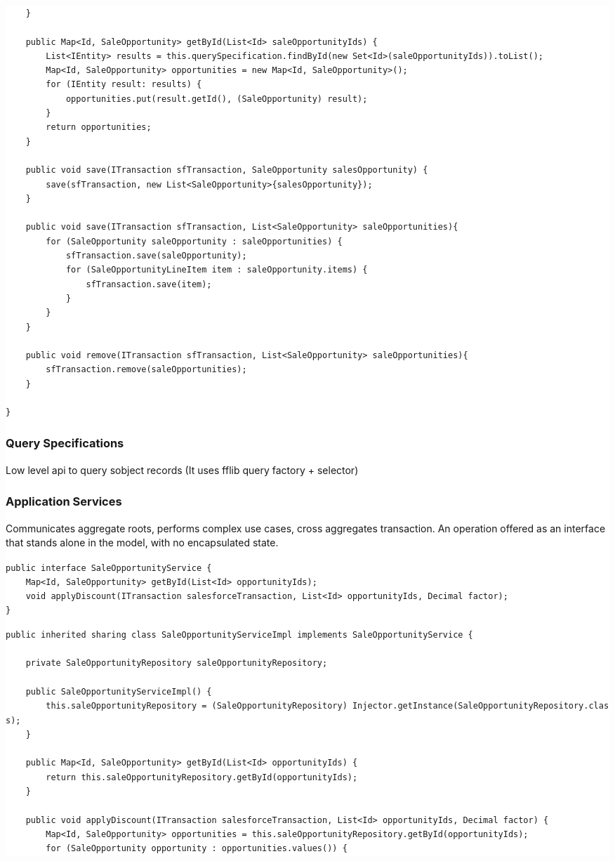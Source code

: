 ```apex
    }

    public Map<Id, SaleOpportunity> getById(List<Id> saleOpportunityIds) {
        List<IEntity> results = this.querySpecification.findById(new Set<Id>(saleOpportunityIds)).toList();
        Map<Id, SaleOpportunity> opportunities = new Map<Id, SaleOpportunity>();
        for (IEntity result: results) {
            opportunities.put(result.getId(), (SaleOpportunity) result);
        }
        return opportunities;
    }

    public void save(ITransaction sfTransaction, SaleOpportunity salesOpportunity) {
        save(sfTransaction, new List<SaleOpportunity>{salesOpportunity});
    }

    public void save(ITransaction sfTransaction, List<SaleOpportunity> saleOpportunities){
        for (SaleOpportunity saleOpportunity : saleOpportunities) {
            sfTransaction.save(saleOpportunity);
            for (SaleOpportunityLineItem item : saleOpportunity.items) {
                sfTransaction.save(item);
            }
        }
    }

    public void remove(ITransaction sfTransaction, List<SaleOpportunity> saleOpportunities){
        sfTransaction.remove(saleOpportunities);
    }

} 
```
### Query Specifications
Low level api to query sobject records (It uses fflib query factory + selector)

### Application Services
Communicates aggregate roots, performs complex use cases, cross aggregates transaction. An operation offered as an interface that stands alone in the model, with no encapsulated state.
```apex
public interface SaleOpportunityService {
    Map<Id, SaleOpportunity> getById(List<Id> opportunityIds);
    void applyDiscount(ITransaction salesforceTransaction, List<Id> opportunityIds, Decimal factor);
}
```
```apex
public inherited sharing class SaleOpportunityServiceImpl implements SaleOpportunityService {

    private SaleOpportunityRepository saleOpportunityRepository;

    public SaleOpportunityServiceImpl() {
        this.saleOpportunityRepository = (SaleOpportunityRepository) Injector.getInstance(SaleOpportunityRepository.class);
    }

    public Map<Id, SaleOpportunity> getById(List<Id> opportunityIds) {
        return this.saleOpportunityRepository.getById(opportunityIds);
    }

    public void applyDiscount(ITransaction salesforceTransaction, List<Id> opportunityIds, Decimal factor) {
        Map<Id, SaleOpportunity> opportunities = this.saleOpportunityRepository.getById(opportunityIds);
        for (SaleOpportunity opportunity : opportunities.values()) {
```
